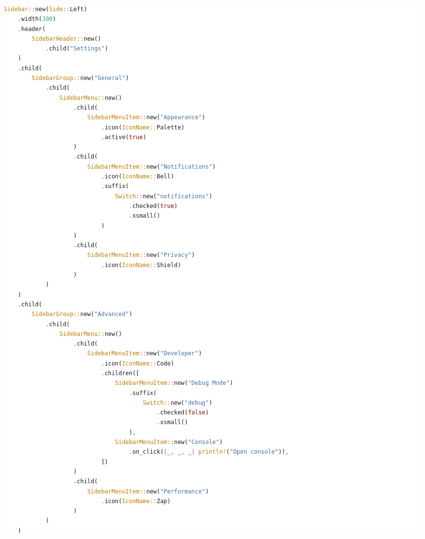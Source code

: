 ```rust
Sidebar::new(Side::Left)
    .width(300)
    .header(
        SidebarHeader::new()
            .child("Settings")
    )
    .child(
        SidebarGroup::new("General")
            .child(
                SidebarMenu::new()
                    .child(
                        SidebarMenuItem::new("Appearance")
                            .icon(IconName::Palette)
                            .active(true)
                    )
                    .child(
                        SidebarMenuItem::new("Notifications")
                            .icon(IconName::Bell)
                            .suffix(
                                Switch::new("notifications")
                                    .checked(true)
                                    .xsmall()
                            )
                    )
                    .child(
                        SidebarMenuItem::new("Privacy")
                            .icon(IconName::Shield)
                    )
            )
    )
    .child(
        SidebarGroup::new("Advanced")
            .child(
                SidebarMenu::new()
                    .child(
                        SidebarMenuItem::new("Developer")
                            .icon(IconName::Code)
                            .children([
                                SidebarMenuItem::new("Debug Mode")
                                    .suffix(
                                        Switch::new("debug")
                                            .checked(false)
                                            .xsmall()
                                    ),
                                SidebarMenuItem::new("Console")
                                    .on_click(|_, _, _| println!("Open console")),
                            ])
                    )
                    .child(
                        SidebarMenuItem::new("Performance")
                            .icon(IconName::Zap)
                    )
            )
    )
```
